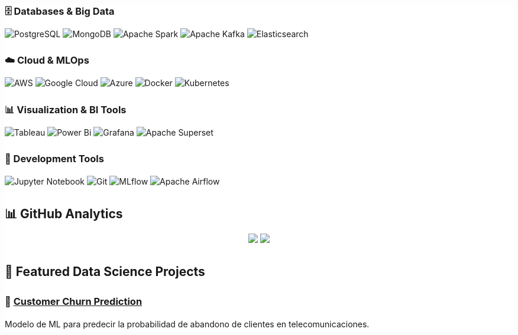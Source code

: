 ### 🗄️ Databases & Big Data
![PostgreSQL](https://img.shields.io/badge/postgresql-%23316192.svg?style=for-the-badge&logo=postgresql&logoColor=white)
![MongoDB](https://img.shields.io/badge/MongoDB-%234ea94b.svg?style=for-the-badge&logo=mongodb&logoColor=white)
![Apache Spark](https://img.shields.io/badge/Apache%20Spark-FDEE21?style=for-the-badge&logo=apachespark&logoColor=black)
![Apache Kafka](https://img.shields.io/badge/Apache%20Kafka-000?style=for-the-badge&logo=apachekafka)
![Elasticsearch](https://img.shields.io/badge/-ElasticSearch-005571?style=for-the-badge&logo=elasticsearch)

### ☁️ Cloud & MLOps
![AWS](https://img.shields.io/badge/AWS-%23FF9900.svg?style=for-the-badge&logo=amazon-aws&logoColor=white)
![Google Cloud](https://img.shields.io/badge/GoogleCloud-%234285F4.svg?style=for-the-badge&logo=google-cloud&logoColor=white)
![Azure](https://img.shields.io/badge/azure-%230072C6.svg?style=for-the-badge&logo=microsoftazure&logoColor=white)
![Docker](https://img.shields.io/badge/docker-%230db7ed.svg?style=for-the-badge&logo=docker&logoColor=white)
![Kubernetes](https://img.shields.io/badge/kubernetes-%23326ce5.svg?style=for-the-badge&logo=kubernetes&logoColor=white)

### 📊 Visualization & BI Tools
![Tableau](https://img.shields.io/badge/Tableau-E97627?style=for-the-badge&logo=Tableau&logoColor=white)
![Power Bi](https://img.shields.io/badge/power_bi-F2C811?style=for-the-badge&logo=powerbi&logoColor=black)
![Grafana](https://img.shields.io/badge/grafana-%23F46800.svg?style=for-the-badge&logo=grafana&logoColor=white)
![Apache Superset](https://img.shields.io/badge/Apache%20Superset-1FA8C8?style=for-the-badge&logo=apache&logoColor=white)

### 🔧 Development Tools
![Jupyter Notebook](https://img.shields.io/badge/jupyter-%23FA0F00.svg?style=for-the-badge&logo=jupyter&logoColor=white)
![Git](https://img.shields.io/badge/git-%23F05033.svg?style=for-the-badge&logo=git&logoColor=white)
![MLflow](https://img.shields.io/badge/mlflow-%23d9ead3.svg?style=for-the-badge&logo=numpy&logoColor=blue)
![Apache Airflow](https://img.shields.io/badge/Apache%20Airflow-017CEE?style=for-the-badge&logo=Apache%20Airflow&logoColor=white)

## 📊 GitHub Analytics

<div align="center">
  <img height="180em" src="https://github-readme-stats.vercel.app/api?username=TU_USERNAME&show_icons=true&theme=material-palenight&include_all_commits=true&count_private=true"/>
  <img height="180em" src="https://github-readme-stats.vercel.app/api/top-langs/?username=TU_USERNAME&layout=compact&langs_count=8&theme=material-palenight"/>
</div>

## 🚀 Featured Data Science Projects

### 🧠 [Customer Churn Prediction](link-proyecto)
Modelo de ML para predecir la probabilidad de abandono de clientes en telecomunicaciones.
